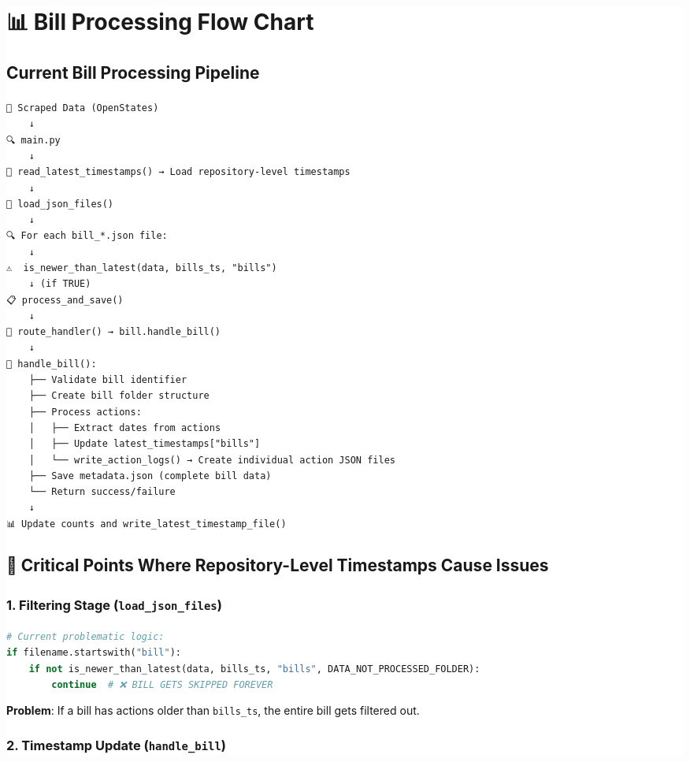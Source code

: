 # 📊 Bill Processing Flow Chart

## Current Bill Processing Pipeline

```
📁 Scraped Data (OpenStates)
    ↓
🔍 main.py
    ↓
📖 read_latest_timestamps() → Load repository-level timestamps
    ↓
📂 load_json_files()
    ↓
🔍 For each bill_*.json file:
    ↓
⚠️  is_newer_than_latest(data, bills_ts, "bills")
    ↓ (if TRUE)
📋 process_and_save()
    ↓
🔀 route_handler() → bill.handle_bill()
    ↓
📝 handle_bill():
    ├── Validate bill identifier
    ├── Create bill folder structure
    ├── Process actions:
    │   ├── Extract dates from actions
    │   ├── Update latest_timestamps["bills"]
    │   └── write_action_logs() → Create individual action JSON files
    ├── Save metadata.json (complete bill data)
    └── Return success/failure
    ↓
📊 Update counts and write_latest_timestamp_file()
```

## 🚨 Critical Points Where Repository-Level Timestamps Cause Issues

### **1. Filtering Stage (`load_json_files`)**

```python
# Current problematic logic:
if filename.startswith("bill"):
    if not is_newer_than_latest(data, bills_ts, "bills", DATA_NOT_PROCESSED_FOLDER):
        continue  # ❌ BILL GETS SKIPPED FOREVER
```

**Problem**: If a bill has actions older than `bills_ts`, the entire bill gets filtered out.

### **2. Timestamp Update (`handle_bill`)**
